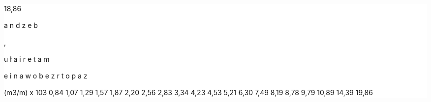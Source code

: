 18,86

a
n
d
z
e
b

,

u
ł
a
i
r
e
t
a
m

e
i
n
a
w
o
b
e
z
r
t
o
p
a
z

(m3/m)
x 103
0,84
1,07
1,29
1,57
1,87
2,20
2,56
2,83
3,34
4,23
4,53
5,21
6,30
7,49
8,19
8,78
9,79
10,89
14,39
19,86
